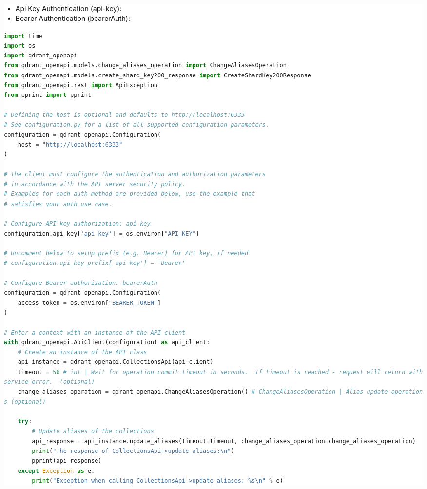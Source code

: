 * Api Key Authentication (api-key):
* Bearer Authentication (bearerAuth):
```python
import time
import os
import qdrant_openapi
from qdrant_openapi.models.change_aliases_operation import ChangeAliasesOperation
from qdrant_openapi.models.create_shard_key200_response import CreateShardKey200Response
from qdrant_openapi.rest import ApiException
from pprint import pprint

# Defining the host is optional and defaults to http://localhost:6333
# See configuration.py for a list of all supported configuration parameters.
configuration = qdrant_openapi.Configuration(
    host = "http://localhost:6333"
)

# The client must configure the authentication and authorization parameters
# in accordance with the API server security policy.
# Examples for each auth method are provided below, use the example that
# satisfies your auth use case.

# Configure API key authorization: api-key
configuration.api_key['api-key'] = os.environ["API_KEY"]

# Uncomment below to setup prefix (e.g. Bearer) for API key, if needed
# configuration.api_key_prefix['api-key'] = 'Bearer'

# Configure Bearer authorization: bearerAuth
configuration = qdrant_openapi.Configuration(
    access_token = os.environ["BEARER_TOKEN"]
)

# Enter a context with an instance of the API client
with qdrant_openapi.ApiClient(configuration) as api_client:
    # Create an instance of the API class
    api_instance = qdrant_openapi.CollectionsApi(api_client)
    timeout = 56 # int | Wait for operation commit timeout in seconds.  If timeout is reached - request will return with service error.  (optional)
    change_aliases_operation = qdrant_openapi.ChangeAliasesOperation() # ChangeAliasesOperation | Alias update operations (optional)

    try:
        # Update aliases of the collections
        api_response = api_instance.update_aliases(timeout=timeout, change_aliases_operation=change_aliases_operation)
        print("The response of CollectionsApi->update_aliases:\n")
        pprint(api_response)
    except Exception as e:
        print("Exception when calling CollectionsApi->update_aliases: %s\n" % e)
```

